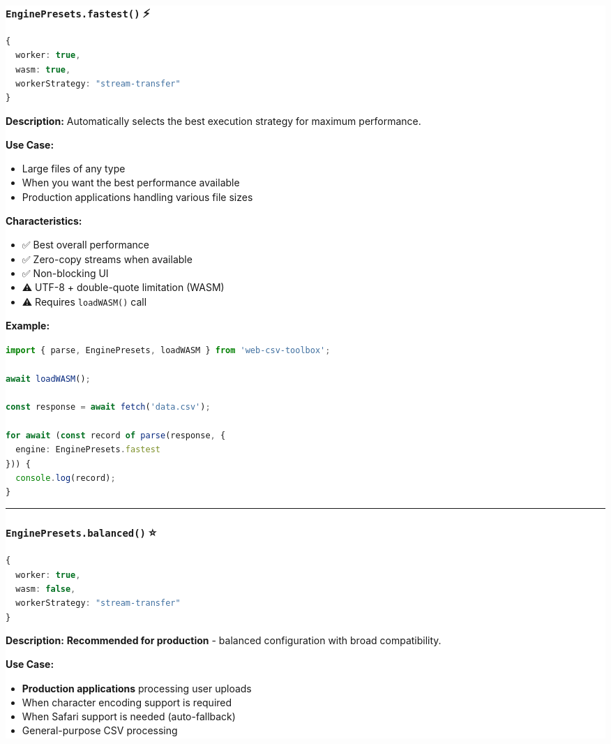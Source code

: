 
### `EnginePresets.fastest()` ⚡

```typescript
{
  worker: true,
  wasm: true,
  workerStrategy: "stream-transfer"
}
```

**Description:** Automatically selects the best execution strategy for maximum performance.

**Use Case:**
- Large files of any type
- When you want the best performance available
- Production applications handling various file sizes

**Characteristics:**
- ✅ Best overall performance
- ✅ Zero-copy streams when available
- ✅ Non-blocking UI
- ⚠️ UTF-8 + double-quote limitation (WASM)
- ⚠️ Requires `loadWASM()` call

**Example:**
```typescript
import { parse, EnginePresets, loadWASM } from 'web-csv-toolbox';

await loadWASM();

const response = await fetch('data.csv');

for await (const record of parse(response, {
  engine: EnginePresets.fastest
})) {
  console.log(record);
}
```

---

### `EnginePresets.balanced()` ⭐

```typescript
{
  worker: true,
  wasm: false,
  workerStrategy: "stream-transfer"
}
```

**Description:** **Recommended for production** - balanced configuration with broad compatibility.

**Use Case:**
- **Production applications** processing user uploads
- When character encoding support is required
- When Safari support is needed (auto-fallback)
- General-purpose CSV processing
